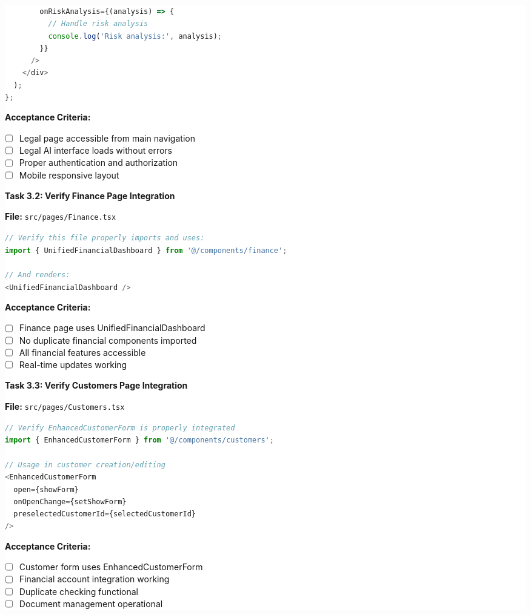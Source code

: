 ```typescript
        onRiskAnalysis={(analysis) => {
          // Handle risk analysis
          console.log('Risk analysis:', analysis);
        }}
      />
    </div>
  );
};
```

**Acceptance Criteria:**
- [ ] Legal page accessible from main navigation
- [ ] Legal AI interface loads without errors
- [ ] Proper authentication and authorization
- [ ] Mobile responsive layout

**Task 3.2: Verify Finance Page Integration**

**File:** `src/pages/Finance.tsx`

```typescript
// Verify this file properly imports and uses:
import { UnifiedFinancialDashboard } from '@/components/finance';

// And renders:
<UnifiedFinancialDashboard />
```

**Acceptance Criteria:**
- [ ] Finance page uses UnifiedFinancialDashboard
- [ ] No duplicate financial components imported
- [ ] All financial features accessible
- [ ] Real-time updates working

**Task 3.3: Verify Customers Page Integration**

**File:** `src/pages/Customers.tsx`

```typescript
// Verify EnhancedCustomerForm is properly integrated
import { EnhancedCustomerForm } from '@/components/customers';

// Usage in customer creation/editing
<EnhancedCustomerForm 
  open={showForm}
  onOpenChange={setShowForm}
  preselectedCustomerId={selectedCustomerId}
/>
```

**Acceptance Criteria:**
- [ ] Customer form uses EnhancedCustomerForm
- [ ] Financial account integration working
- [ ] Duplicate checking functional
- [ ] Document management operational
